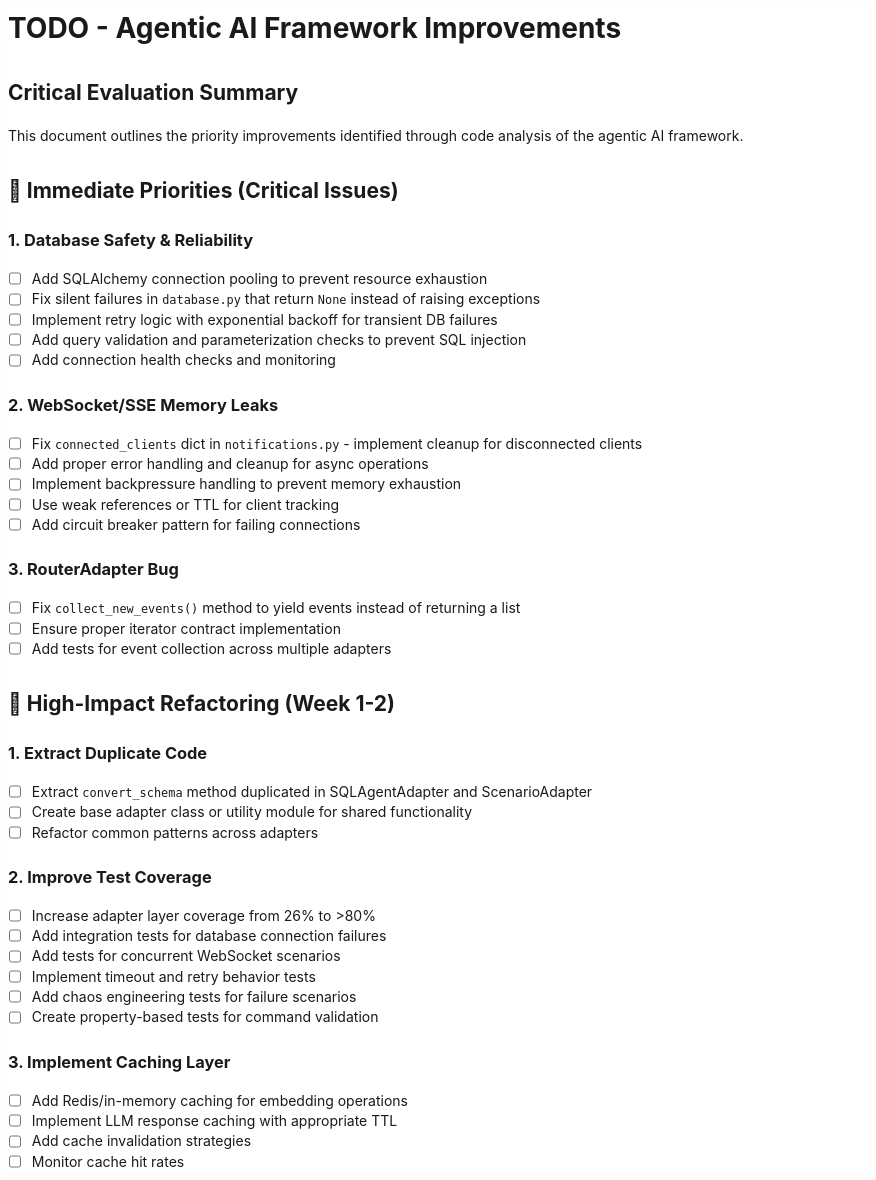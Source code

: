 # TODO - Agentic AI Framework Improvements

## Critical Evaluation Summary

This document outlines the priority improvements identified through code analysis of the agentic AI framework.

## 🚨 Immediate Priorities (Critical Issues)

### 1. Database Safety & Reliability
- [ ] Add SQLAlchemy connection pooling to prevent resource exhaustion
- [ ] Fix silent failures in `database.py` that return `None` instead of raising exceptions
- [ ] Implement retry logic with exponential backoff for transient DB failures
- [ ] Add query validation and parameterization checks to prevent SQL injection
- [ ] Add connection health checks and monitoring

### 2. WebSocket/SSE Memory Leaks
- [ ] Fix `connected_clients` dict in `notifications.py` - implement cleanup for disconnected clients
- [ ] Add proper error handling and cleanup for async operations
- [ ] Implement backpressure handling to prevent memory exhaustion
- [ ] Use weak references or TTL for client tracking
- [ ] Add circuit breaker pattern for failing connections

### 3. RouterAdapter Bug
- [ ] Fix `collect_new_events()` method to yield events instead of returning a list
- [ ] Ensure proper iterator contract implementation
- [ ] Add tests for event collection across multiple adapters

## 🔧 High-Impact Refactoring (Week 1-2)

### 1. Extract Duplicate Code
- [ ] Extract `convert_schema` method duplicated in SQLAgentAdapter and ScenarioAdapter
- [ ] Create base adapter class or utility module for shared functionality
- [ ] Refactor common patterns across adapters

### 2. Improve Test Coverage
- [ ] Increase adapter layer coverage from 26% to >80%
- [ ] Add integration tests for database connection failures
- [ ] Add tests for concurrent WebSocket scenarios
- [ ] Implement timeout and retry behavior tests
- [ ] Add chaos engineering tests for failure scenarios
- [ ] Create property-based tests for command validation

### 3. Implement Caching Layer
- [ ] Add Redis/in-memory caching for embedding operations
- [ ] Implement LLM response caching with appropriate TTL
- [ ] Add cache invalidation strategies
- [ ] Monitor cache hit rates
